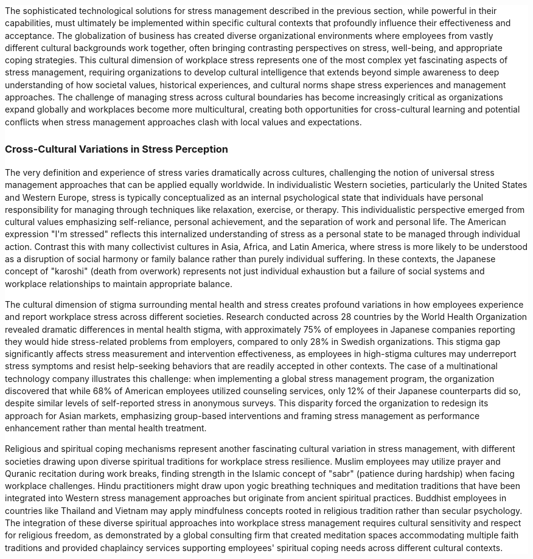 The sophisticated technological solutions for stress management described in the previous section, while powerful in their capabilities, must ultimately be implemented within specific cultural contexts that profoundly influence their effectiveness and acceptance. The globalization of business has created diverse organizational environments where employees from vastly different cultural backgrounds work together, often bringing contrasting perspectives on stress, well-being, and appropriate coping strategies. This cultural dimension of workplace stress represents one of the most complex yet fascinating aspects of stress management, requiring organizations to develop cultural intelligence that extends beyond simple awareness to deep understanding of how societal values, historical experiences, and cultural norms shape stress experiences and management approaches. The challenge of managing stress across cultural boundaries has become increasingly critical as organizations expand globally and workplaces become more multicultural, creating both opportunities for cross-cultural learning and potential conflicts when stress management approaches clash with local values and expectations.

### Cross-Cultural Variations in Stress Perception

The very definition and experience of stress varies dramatically across cultures, challenging the notion of universal stress management approaches that can be applied equally worldwide. In individualistic Western societies, particularly the United States and Western Europe, stress is typically conceptualized as an internal psychological state that individuals have personal responsibility for managing through techniques like relaxation, exercise, or therapy. This individualistic perspective emerged from cultural values emphasizing self-reliance, personal achievement, and the separation of work and personal life. The American expression "I'm stressed" reflects this internalized understanding of stress as a personal state to be managed through individual action. Contrast this with many collectivist cultures in Asia, Africa, and Latin America, where stress is more likely to be understood as a disruption of social harmony or family balance rather than purely individual suffering. In these contexts, the Japanese concept of "karoshi" (death from overwork) represents not just individual exhaustion but a failure of social systems and workplace relationships to maintain appropriate balance.

The cultural dimension of stigma surrounding mental health and stress creates profound variations in how employees experience and report workplace stress across different societies. Research conducted across 28 countries by the World Health Organization revealed dramatic differences in mental health stigma, with approximately 75% of employees in Japanese companies reporting they would hide stress-related problems from employers, compared to only 28% in Swedish organizations. This stigma gap significantly affects stress measurement and intervention effectiveness, as employees in high-stigma cultures may underreport stress symptoms and resist help-seeking behaviors that are readily accepted in other contexts. The case of a multinational technology company illustrates this challenge: when implementing a global stress management program, the organization discovered that while 68% of American employees utilized counseling services, only 12% of their Japanese counterparts did so, despite similar levels of self-reported stress in anonymous surveys. This disparity forced the organization to redesign its approach for Asian markets, emphasizing group-based interventions and framing stress management as performance enhancement rather than mental health treatment.

Religious and spiritual coping mechanisms represent another fascinating cultural variation in stress management, with different societies drawing upon diverse spiritual traditions for workplace stress resilience. Muslim employees may utilize prayer and Quranic recitation during work breaks, finding strength in the Islamic concept of "sabr" (patience during hardship) when facing workplace challenges. Hindu practitioners might draw upon yogic breathing techniques and meditation traditions that have been integrated into Western stress management approaches but originate from ancient spiritual practices. Buddhist employees in countries like Thailand and Vietnam may apply mindfulness concepts rooted in religious tradition rather than secular psychology. The integration of these diverse spiritual approaches into workplace stress management requires cultural sensitivity and respect for religious freedom, as demonstrated by a global consulting firm that created meditation spaces accommodating multiple faith traditions and provided chaplaincy services supporting employees' spiritual coping needs across different cultural contexts.
